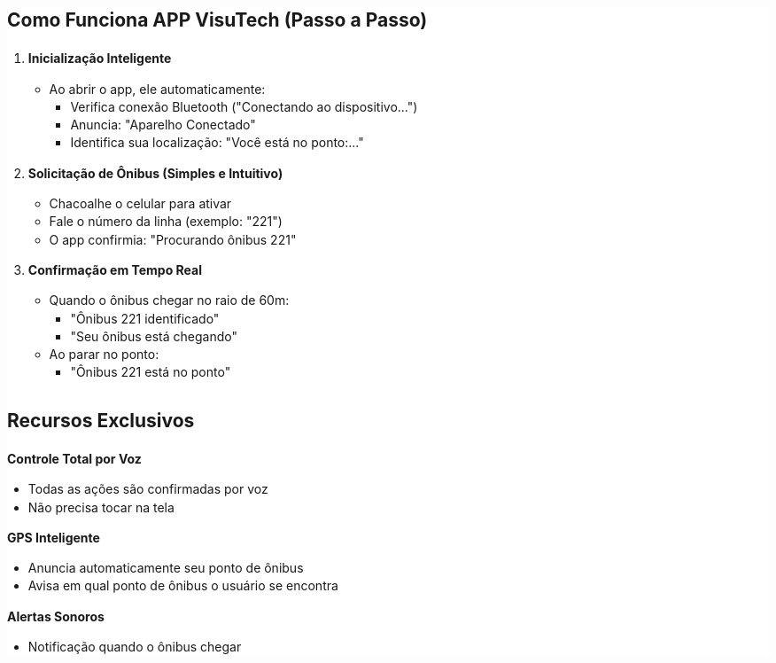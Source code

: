 ## Como Funciona APP VisuTech (Passo a Passo)

1. **Inicialização Inteligente**
   - Ao abrir o app, ele automaticamente:
     - Verifica conexão Bluetooth ("Conectando ao dispositivo...")
     - Anuncia: "Aparelho Conectado"
     - Identifica sua localização: "Você está no ponto:..."

2. **Solicitação de Ônibus (Simples e Intuitivo)**
   - Chacoalhe o celular para ativar
   - Fale o número da linha (exemplo: "221")
   - O app confirmia: "Procurando ônibus 221"

3. **Confirmação em Tempo Real**
   - Quando o ônibus chegar no raio de 60m:
     - "Ônibus 221 identificado"
     - "Seu ônibus está chegando"
   - Ao parar no ponto:
     - "Ônibus 221 está no ponto"

## Recursos Exclusivos

 **Controle Total por Voz**  
- Todas as ações são confirmadas por voz  
- Não precisa tocar na tela  

 **GPS Inteligente**  
- Anuncia automaticamente seu ponto de ônibus  
- Avisa em qual ponto de ônibus o usuário se encontra  

 **Alertas Sonoros**  
- Notificação quando o ônibus chegar

